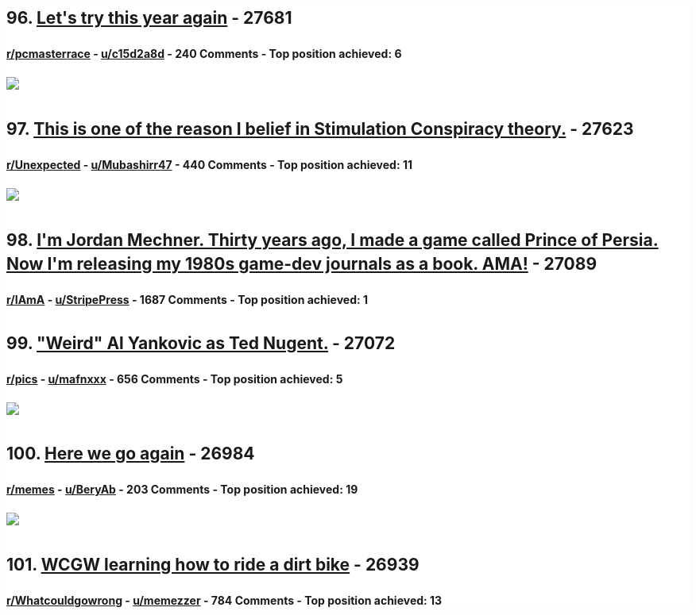 ## 96. [Let's try this year again](http://reddit.com/r/pcmasterrace/comments/gatj1q/lets_try_this_year_again/) - 27681
#### [r/pcmasterrace](http://reddit.com/r/pcmasterrace) - [u/c15d2a8d](http://reddit.com/u/c15d2a8d) - 240 Comments - Top position achieved: 6

<a href="https://i.redd.it/m44wmtxyrxv41.jpg"><img src="https://b.thumbs.redditmedia.com/HBiHl4ScgpaWCyqnblTjoSU5v-qdq1AcnVkMYrFHH3U.jpg"></img></a>

## 97. [This is one of the reason I belief in Stimulation Conspiracy theory.](http://reddit.com/r/Unexpected/comments/ganhzp/this_is_one_of_the_reason_i_belief_in_stimulation/) - 27623
#### [r/Unexpected](http://reddit.com/r/Unexpected) - [u/Mubashirr47](http://reddit.com/u/Mubashirr47) - 440 Comments - Top position achieved: 11

<a href="https://v.redd.it/vfmcem0fcvv41"><img src="https://b.thumbs.redditmedia.com/PfNTtu2Y8HAeAi9hyeavTTG34X7NX4w7Cpw6SiwfWkM.jpg"></img></a>

## 98. [I'm Jordan Mechner. Thirty years ago, I made a game called Prince of Persia. Now I'm releasing my 1980s game-dev journals as a book. AMA!](http://reddit.com/r/IAmA/comments/gaxsgh/im_jordan_mechner_thirty_years_ago_i_made_a_game/) - 27089
#### [r/IAmA](http://reddit.com/r/IAmA) - [u/StripePress](http://reddit.com/u/StripePress) - 1687 Comments - Top position achieved: 1

## 99. ["Weird" Al Yankovic as Ted Nugent.](http://reddit.com/r/pics/comments/ganl90/weird_al_yankovic_as_ted_nugent/) - 27072
#### [r/pics](http://reddit.com/r/pics) - [u/mafnxxx](http://reddit.com/u/mafnxxx) - 656 Comments - Top position achieved: 5

<a href="https://i.redd.it/nhwhfzyldvv41.jpg"><img src="https://a.thumbs.redditmedia.com/WJSGund_wSlQXMFbVumj2JKtmSr2KilFzFSeWnhdNz0.jpg"></img></a>

## 100. [Here we go again](http://reddit.com/r/memes/comments/gb3ooc/here_we_go_again/) - 26984
#### [r/memes](http://reddit.com/r/memes) - [u/BeryAb](http://reddit.com/u/BeryAb) - 203 Comments - Top position achieved: 19

<a href="https://i.redd.it/i4pmix10n0w41.jpg"><img src="https://b.thumbs.redditmedia.com/hd5lQOOnK_2ucnD5BpzrI2O9BBvS1PIb2ZtQ6xjb7VM.jpg"></img></a>

## 101. [WCGW learning how to ride a dirt bike](http://reddit.com/r/Whatcouldgowrong/comments/gavmfx/wcgw_learning_how_to_ride_a_dirt_bike/) - 26939
#### [r/Whatcouldgowrong](http://reddit.com/r/Whatcouldgowrong) - [u/memezzer](http://reddit.com/u/memezzer) - 784 Comments - Top position achieved: 13
